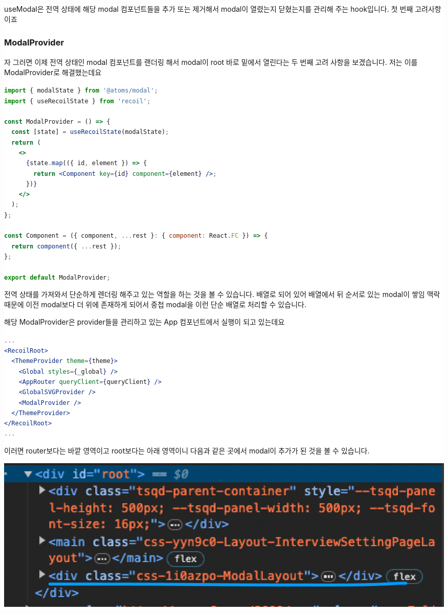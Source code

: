 ```jsx
```

useModal은 전역 상태에 해당 modal 컴포넌트들을 추가 또는 제거해서 modal이 열렸는지 닫혔는지를 관리해 주는 hook입니다. 첫 번째 고려사항이죠

### ModalProvider

자 그러면 이제 전역 상태인 modal 컴포넌트를 랜더링 해서 modal이 root 바로 밑에서 열린다는 두 번째 고려 사항을 보겠습니다. 저는 이를 ModalProvider로 해결했는데요

```jsx
import { modalState } from '@atoms/modal';
import { useRecoilState } from 'recoil';

const ModalProvider = () => {
  const [state] = useRecoilState(modalState);
  return (
    <>
      {state.map(({ id, element }) => {
        return <Component key={id} component={element} />;
      })}
    </>
  );
};

const Component = ({ component, ...rest }: { component: React.FC }) => {
  return component({ ...rest });
};

export default ModalProvider;
```

전역 상태를 가져와서 단순하게 렌더링 해주고 있는 역할을 하는 것을 볼 수 있습니다. 배열로 되어 있어 배열에서 뒤 순서로 있는 modal이 쌓임 맥락 때문에 이전 modal보다 더 위에 존재하게 되어서 중첩 modal을 이런 단순 배열로 처리할 수 있습니다.

해당 ModalProvider은 provider들을 관리하고 있는 App 컴포넌트에서 실행이 되고 있는데요

```jsx
...
<RecoilRoot>
  <ThemeProvider theme={theme}>
    <Global styles={_global} />
    <AppRouter queryClient={queryClient} />
    <GlobalSVGProvider />
    <ModalProvider />
  </ThemeProvider>
</RecoilRoot>
...
```

이러면 router보다는 바깥 영역이고 root보다는 아래 영역이니 다음과 같은 곳에서 modal이 추가가 된 것을 볼 수 있습니다.

![](./4.png)
